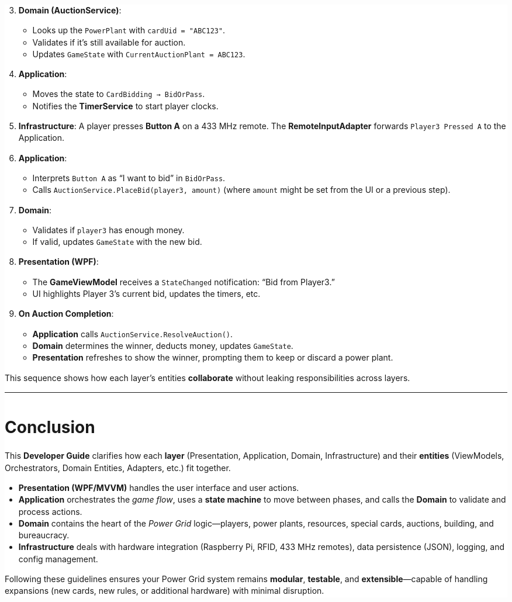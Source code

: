 3. **Domain (AuctionService)**:  
   - Looks up the `PowerPlant` with `cardUid = "ABC123"`.  
   - Validates if it’s still available for auction.  
   - Updates `GameState` with `CurrentAuctionPlant = ABC123`.

4. **Application**:  
   - Moves the state to `CardBidding → BidOrPass`.  
   - Notifies the **TimerService** to start player clocks.  

5. **Infrastructure**: A player presses **Button A** on a 433 MHz remote. The **RemoteInputAdapter** forwards `Player3 Pressed A` to the Application.

6. **Application**:  
   - Interprets `Button A` as “I want to bid” in `BidOrPass`.  
   - Calls `AuctionService.PlaceBid(player3, amount)` (where `amount` might be set from the UI or a previous step).

7. **Domain**:  
   - Validates if `player3` has enough money.  
   - If valid, updates `GameState` with the new bid.  

8. **Presentation (WPF)**:  
   - The **GameViewModel** receives a `StateChanged` notification: “Bid from Player3.”  
   - UI highlights Player 3’s current bid, updates the timers, etc.

9. **On Auction Completion**:  
   - **Application** calls `AuctionService.ResolveAuction()`.  
   - **Domain** determines the winner, deducts money, updates `GameState`.  
   - **Presentation** refreshes to show the winner, prompting them to keep or discard a power plant.  

This sequence shows how each layer’s entities **collaborate** without leaking responsibilities across layers.

---

# Conclusion

This **Developer Guide** clarifies how each **layer** (Presentation, Application, Domain, Infrastructure) and their **entities** (ViewModels, Orchestrators, Domain Entities, Adapters, etc.) fit together.  

- **Presentation (WPF/MVVM)** handles the user interface and user actions.  
- **Application** orchestrates the *game flow*, uses a **state machine** to move between phases, and calls the **Domain** to validate and process actions.  
- **Domain** contains the heart of the *Power Grid* logic—players, power plants, resources, special cards, auctions, building, and bureaucracy.  
- **Infrastructure** deals with hardware integration (Raspberry Pi, RFID, 433 MHz remotes), data persistence (JSON), logging, and config management.

Following these guidelines ensures your Power Grid system remains **modular**, **testable**, and **extensible**—capable of handling expansions (new cards, new rules, or additional hardware) with minimal disruption.